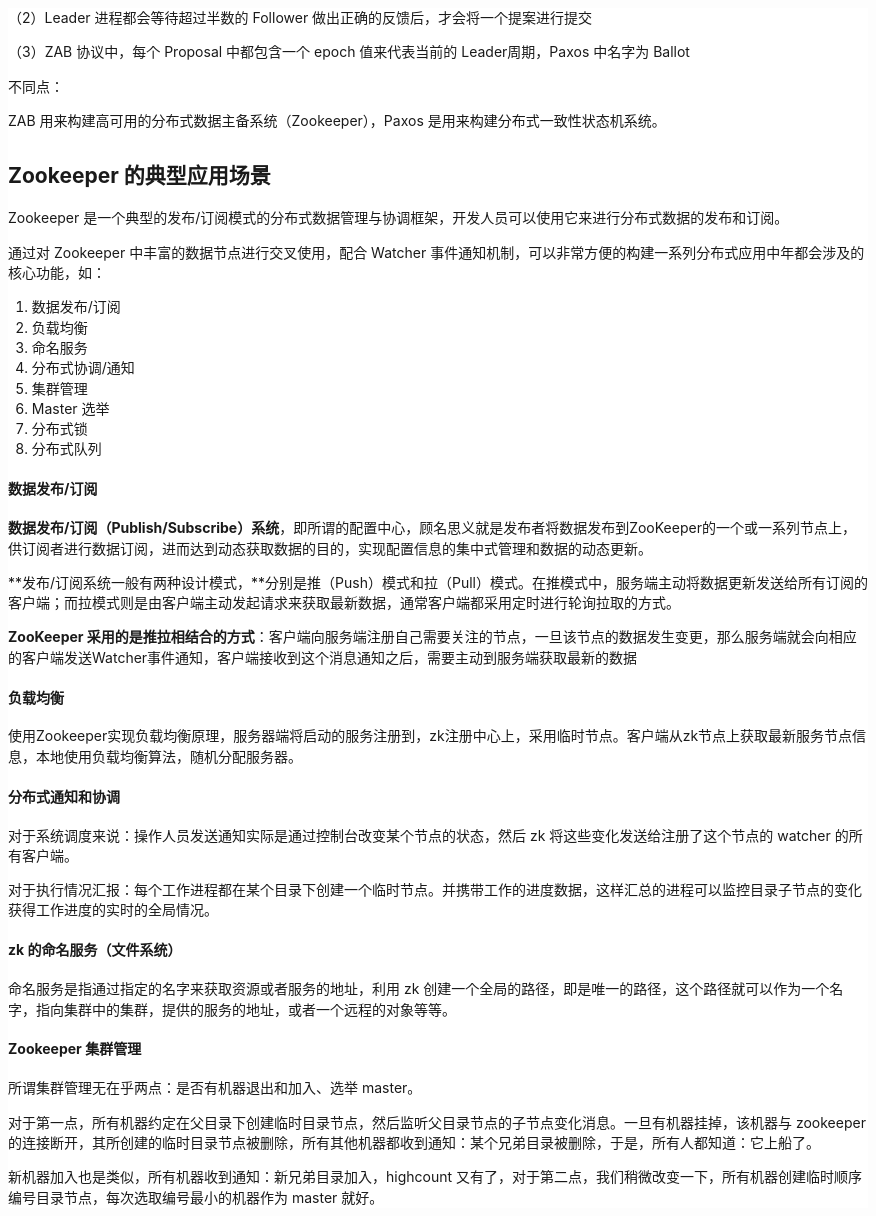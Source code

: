 （2）Leader 进程都会等待超过半数的 Follower 做出正确的反馈后，才会将一个提案进行提交

（3）ZAB 协议中，每个 Proposal 中都包含一个 epoch 值来代表当前的 Leader周期，Paxos 中名字为 Ballot

不同点：

ZAB 用来构建高可用的分布式数据主备系统（Zookeeper），Paxos 是用来构建分布式一致性状态机系统。



## Zookeeper 的典型应用场景

Zookeeper 是一个典型的发布/订阅模式的分布式数据管理与协调框架，开发人员可以使用它来进行分布式数据的发布和订阅。

通过对 Zookeeper 中丰富的数据节点进行交叉使用，配合 Watcher 事件通知机制，可以非常方便的构建一系列分布式应用中年都会涉及的核心功能，如：

1. 数据发布/订阅
2. 负载均衡
3. 命名服务
4. 分布式协调/通知
5. 集群管理
6. Master 选举
7. 分布式锁
8. 分布式队列

#### 数据发布/订阅

**数据发布/订阅（Publish/Subscribe）系统**，即所谓的配置中心，顾名思义就是发布者将数据发布到ZooKeeper的一个或一系列节点上，供订阅者进行数据订阅，进而达到动态获取数据的目的，实现配置信息的集中式管理和数据的动态更新。

**发布/订阅系统一般有两种设计模式，**分别是推（Push）模式和拉（Pull）模式。在推模式中，服务端主动将数据更新发送给所有订阅的客户端；而拉模式则是由客户端主动发起请求来获取最新数据，通常客户端都采用定时进行轮询拉取的方式。

**ZooKeeper 采用的是推拉相结合的方式**：客户端向服务端注册自己需要关注的节点，一旦该节点的数据发生变更，那么服务端就会向相应的客户端发送Watcher事件通知，客户端接收到这个消息通知之后，需要主动到服务端获取最新的数据

#### 负载均衡

使用Zookeeper实现负载均衡原理，服务器端将启动的服务注册到，zk注册中心上，采用临时节点。客户端从zk节点上获取最新服务节点信息，本地使用负载均衡算法，随机分配服务器。

#### 分布式通知和协调

对于系统调度来说：操作人员发送通知实际是通过控制台改变某个节点的状态，然后 zk 将这些变化发送给注册了这个节点的 watcher 的所有客户端。

对于执行情况汇报：每个工作进程都在某个目录下创建一个临时节点。并携带工作的进度数据，这样汇总的进程可以监控目录子节点的变化获得工作进度的实时的全局情况。

#### zk 的命名服务（文件系统）

命名服务是指通过指定的名字来获取资源或者服务的地址，利用 zk 创建一个全局的路径，即是唯一的路径，这个路径就可以作为一个名字，指向集群中的集群，提供的服务的地址，或者一个远程的对象等等。

#### Zookeeper 集群管理

所谓集群管理无在乎两点：是否有机器退出和加入、选举 master。

对于第一点，所有机器约定在父目录下创建临时目录节点，然后监听父目录节点的子节点变化消息。一旦有机器挂掉，该机器与 zookeeper 的连接断开，其所创建的临时目录节点被删除，所有其他机器都收到通知：某个兄弟目录被删除，于是，所有人都知道：它上船了。

新机器加入也是类似，所有机器收到通知：新兄弟目录加入，highcount 又有了，对于第二点，我们稍微改变一下，所有机器创建临时顺序编号目录节点，每次选取编号最小的机器作为 master 就好。
